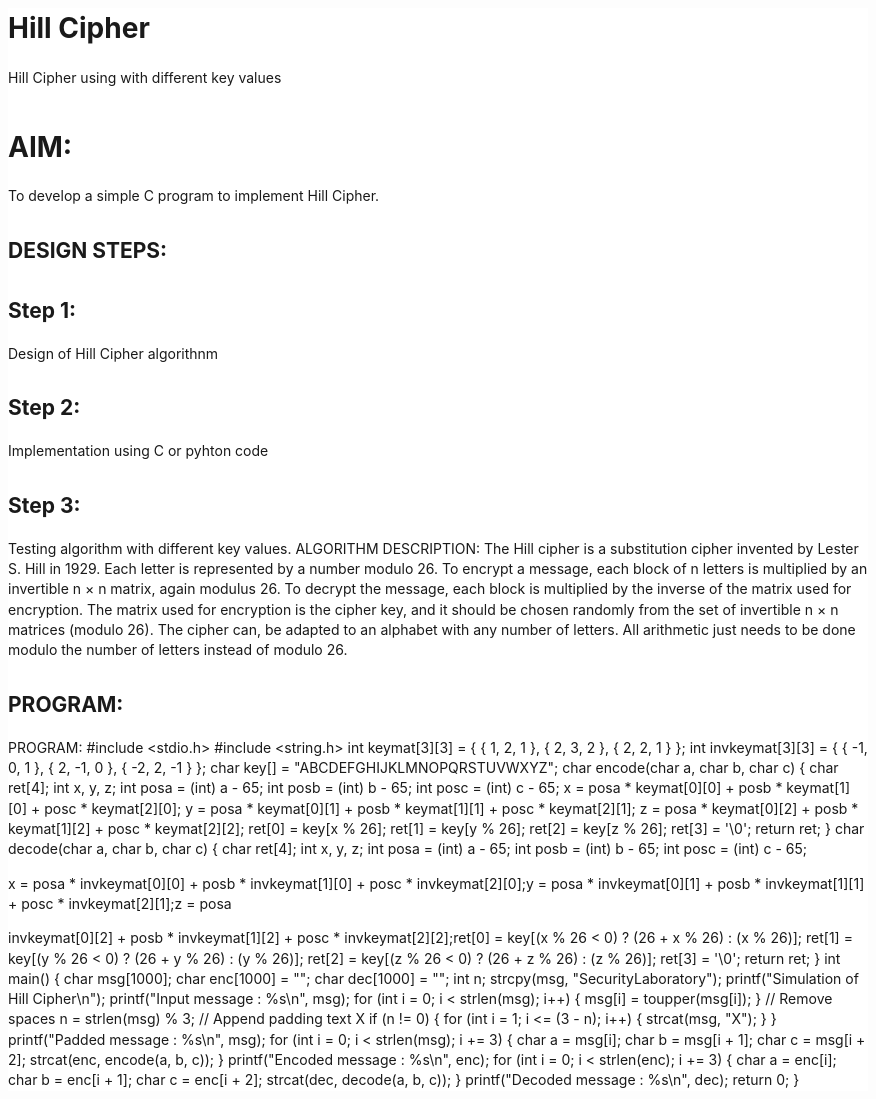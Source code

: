 # Hill Cipher
Hill Cipher using with different key values

# AIM:
To develop a simple C program to implement Hill Cipher.

## DESIGN STEPS:
## Step 1:
Design of Hill Cipher algorithnm

## Step 2:
Implementation using C or pyhton code

## Step 3:
Testing algorithm with different key values. ALGORITHM DESCRIPTION: The Hill cipher is a substitution cipher invented by Lester S. Hill in 1929. Each letter is represented by a number modulo 26. To encrypt a message, each block of n letters is multiplied by an invertible n × n matrix, again modulus 26. To decrypt the message, each block is multiplied by the inverse of the matrix used for encryption. The matrix used for encryption is the cipher key, and it should be chosen randomly from the set of invertible n × n matrices (modulo 26). The cipher can, be adapted to an alphabet with any number of letters. All arithmetic just needs to be done modulo the number of letters instead of modulo 26.

## PROGRAM:
PROGRAM: #include <stdio.h> #include <string.h> int keymat[3][3] = { { 1, 2, 1 }, { 2, 3, 2 }, { 2, 2, 1 } }; int invkeymat[3][3] = { { -1, 0, 1 }, { 2, -1, 0 }, { -2, 2, -1 } }; char key[] = "ABCDEFGHIJKLMNOPQRSTUVWXYZ"; char encode(char a, char b, char c) { char ret[4]; int x, y, z; int posa = (int) a - 65; int posb = (int) b - 65; int posc = (int) c - 65; x = posa * keymat[0][0] + posb * keymat[1][0] + posc * keymat[2][0]; y = posa * keymat[0][1] + posb * keymat[1][1] + posc * keymat[2][1]; z = posa * keymat[0][2] + posb * keymat[1][2] + posc * keymat[2][2]; ret[0] = key[x % 26]; ret[1] = key[y % 26]; ret[2] = key[z % 26]; ret[3] = '\0'; return ret; } char decode(char a, char b, char c) { char ret[4]; int x, y, z; int posa = (int) a - 65; int posb = (int) b - 65; int posc = (int) c - 65;

x = posa * invkeymat[0][0] + posb * invkeymat[1][0] + posc * invkeymat[2][0];y = posa * invkeymat[0][1] + posb * invkeymat[1][1] + posc * invkeymat[2][1];z = posa

invkeymat[0][2] + posb * invkeymat[1][2] + posc * invkeymat[2][2];ret[0] = key[(x % 26 < 0) ? (26 + x % 26) : (x % 26)]; ret[1] = key[(y % 26 < 0) ? (26 + y % 26) : (y % 26)]; ret[2] = key[(z % 26 < 0) ? (26 + z % 26) : (z % 26)]; ret[3] = '\0'; return ret; } int main() { char msg[1000]; char enc[1000] = ""; char dec[1000] = ""; int n; strcpy(msg, "SecurityLaboratory"); printf("Simulation of Hill Cipher\n"); printf("Input message : %s\n", msg); for (int i = 0; i < strlen(msg); i++) { msg[i] = toupper(msg[i]); } // Remove spaces n = strlen(msg) % 3; // Append padding text X if (n != 0) { for (int i = 1; i <= (3 - n); i++) { strcat(msg, "X"); } } printf("Padded message : %s\n", msg); for (int i = 0; i < strlen(msg); i += 3) { char a = msg[i]; char b = msg[i + 1]; char c = msg[i + 2]; strcat(enc, encode(a, b, c)); } printf("Encoded message : %s\n", enc); for (int i = 0; i < strlen(enc); i += 3) { char a = enc[i]; char b = enc[i + 1]; char c = enc[i + 2]; strcat(dec, decode(a, b, c));
} printf("Decoded message : %s\n", dec); return 0; }
